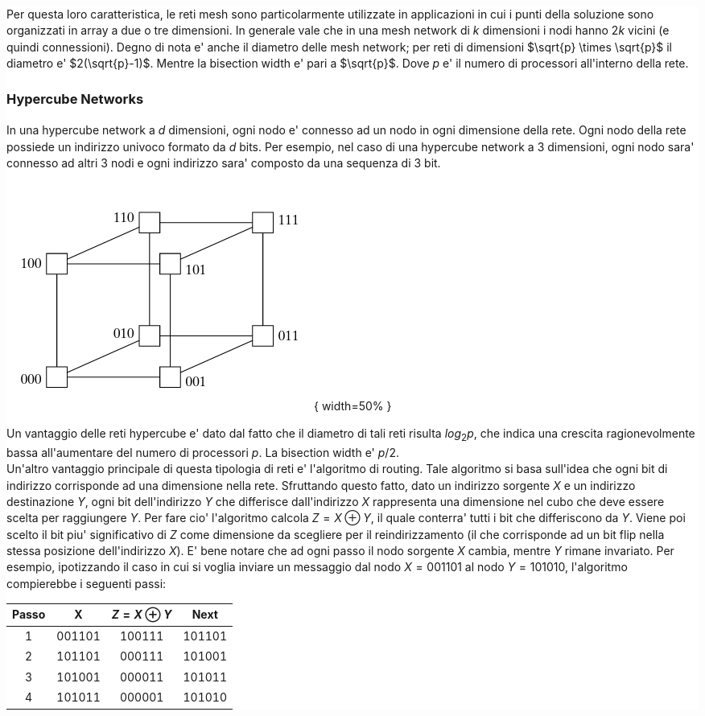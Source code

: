 Per questa loro caratteristica, le reti mesh sono particolarmente utilizzate in applicazioni in cui
i punti della soluzione sono organizzati in array a due o tre dimensioni.  In generale vale che in
una mesh network di $k$ dimensioni i nodi hanno $2k$ vicini (e quindi connessioni).  Degno di nota
e' anche il diametro delle mesh network; per reti di dimensioni $\sqrt{p} \times \sqrt{p}$ il
diametro e' $2(\sqrt{p}-1)$. Mentre la bisection width e' pari a $\sqrt{p}$. Dove $p$ e' il numero
di processori all'interno della rete.

### Hypercube Networks
In una hypercube network a $d$ dimensioni, ogni nodo e' connesso ad un nodo in ogni dimensione della
rete. Ogni nodo della rete possiede un indirizzo univoco formato da $d$ bits. Per esempio, nel caso
di una hypercube network a 3 dimensioni, ogni nodo sara' connesso ad altri 3 nodi e ogni indirizzo
sara' composto da una sequenza di 3 bit.  

![Hypercube a 3 dimensioni\label{figHypercube}](img/2.4_hypercube.png){ width=50% }

Un vantaggio delle reti hypercube e' dato dal fatto che il diametro di tali reti risulta $log_2 p$,
che indica una crescita ragionevolmente bassa all'aumentare del numero di processori $p$. La
bisection width e' $p/2$.  
Un'altro vantaggio principale di questa tipologia di reti e' l'algoritmo di routing. Tale algoritmo
si basa sull'idea che ogni bit di indirizzo corrisponde ad una dimensione nella rete.  Sfruttando
questo fatto, dato un indirizzo sorgente $X$ e un indirizzo destinazione $Y$, ogni bit
dell'indirizzo $Y$ che differisce dall'indirizzo $X$ rappresenta una dimensione nel cubo che deve
essere scelta per raggiungere $Y$. Per fare cio' l'algoritmo calcola $Z = X \oplus Y$, il quale
conterra' tutti i bit che differiscono da $Y$. Viene poi scelto il bit piu' significativo di $Z$
come dimensione da scegliere per il reindirizzamento (il che corrisponde ad un bit flip nella stessa
posizione dell'indirizzo $X$). E' bene notare che ad ogni passo il nodo sorgente $X$ cambia, mentre
$Y$ rimane invariato.
Per esempio, ipotizzando il caso in cui si voglia inviare un messaggio dal nodo $X = 001101$ al nodo
$Y = 101010$, l'algoritmo compierebbe i seguenti passi:

| Passo |   X    | $Z=X \oplus Y$ |  Next  |
|:-----:|:------:|:--------------:|:------:|
|   1   | 001101 |     100111     | 101101 |
|   2   | 101101 |     000111     | 101001 |
|   3   | 101001 |     000011     | 101011 |
|   4   | 101011 |     000001     | 101010 |

